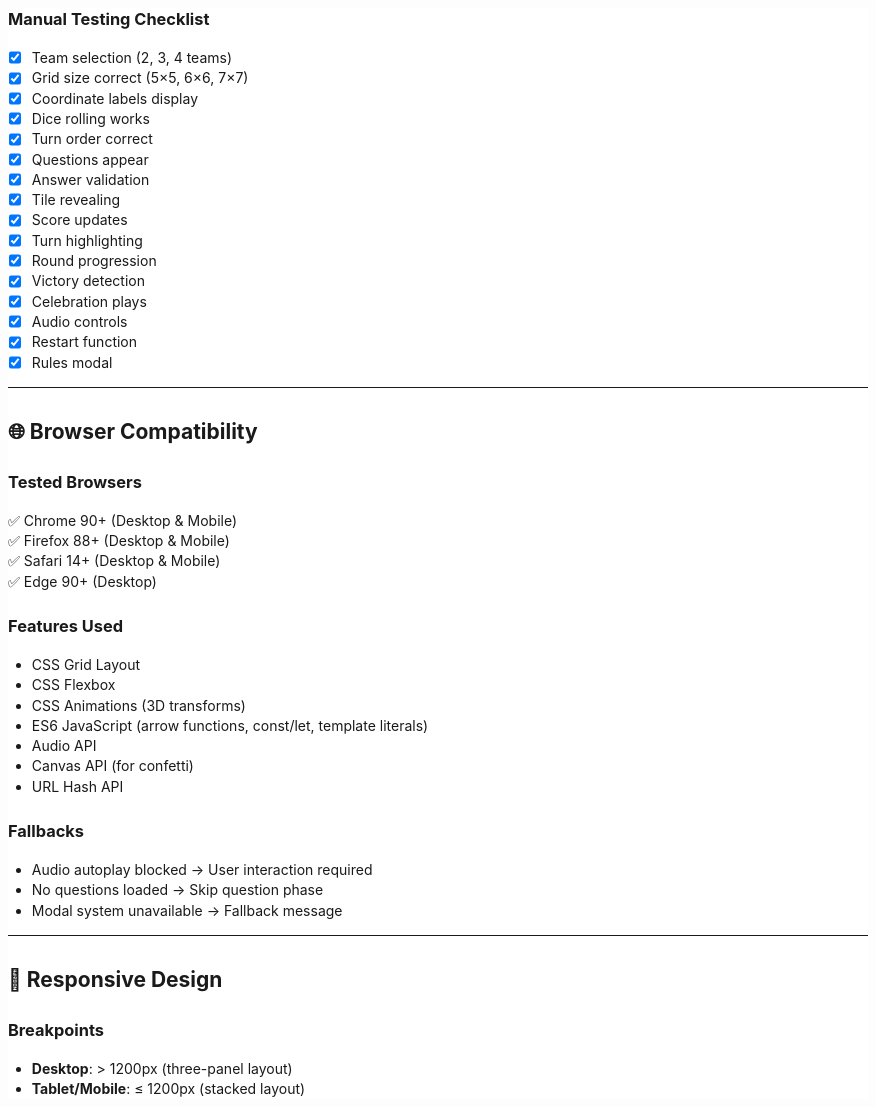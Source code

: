 ### Manual Testing Checklist
- [x] Team selection (2, 3, 4 teams)
- [x] Grid size correct (5×5, 6×6, 7×7)
- [x] Coordinate labels display
- [x] Dice rolling works
- [x] Turn order correct
- [x] Questions appear
- [x] Answer validation
- [x] Tile revealing
- [x] Score updates
- [x] Turn highlighting
- [x] Round progression
- [x] Victory detection
- [x] Celebration plays
- [x] Audio controls
- [x] Restart function
- [x] Rules modal

---

## 🌐 Browser Compatibility

### Tested Browsers
✅ Chrome 90+ (Desktop & Mobile)  
✅ Firefox 88+ (Desktop & Mobile)  
✅ Safari 14+ (Desktop & Mobile)  
✅ Edge 90+ (Desktop)  

### Features Used
- CSS Grid Layout
- CSS Flexbox
- CSS Animations (3D transforms)
- ES6 JavaScript (arrow functions, const/let, template literals)
- Audio API
- Canvas API (for confetti)
- URL Hash API

### Fallbacks
- Audio autoplay blocked → User interaction required
- No questions loaded → Skip question phase
- Modal system unavailable → Fallback message

---

## 📱 Responsive Design

### Breakpoints
- **Desktop**: > 1200px (three-panel layout)
- **Tablet/Mobile**: ≤ 1200px (stacked layout)
